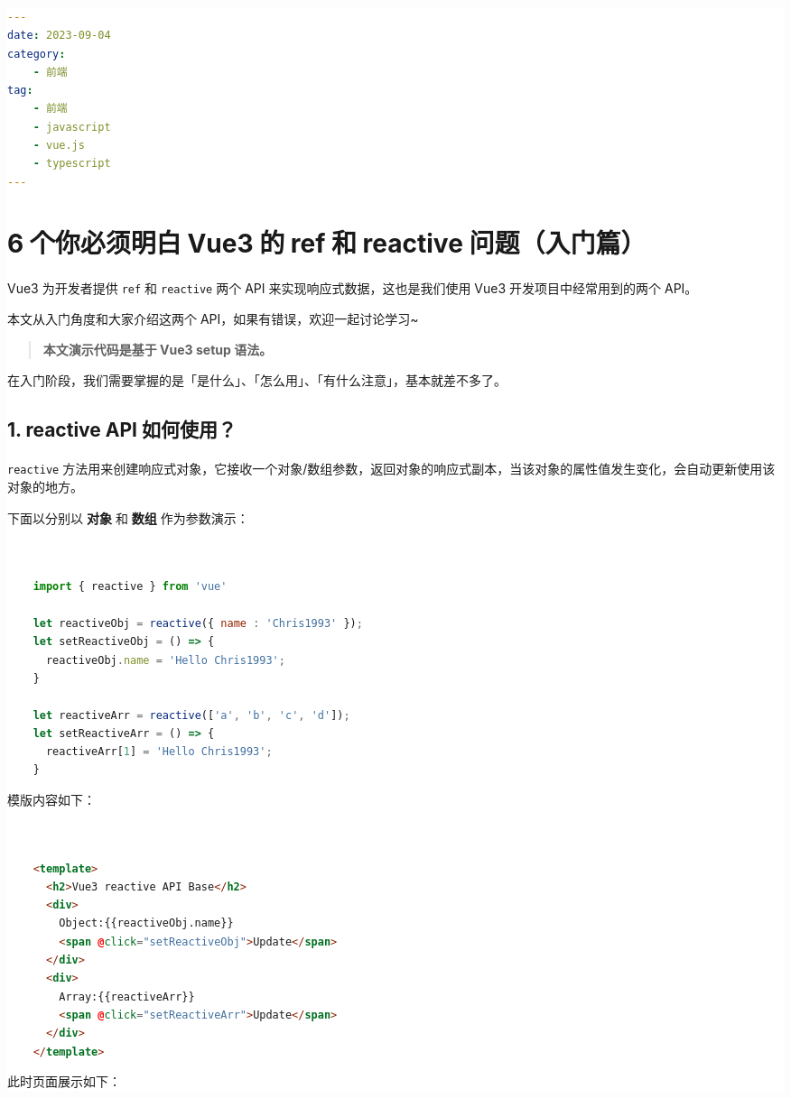 ```yaml
---
date: 2023-09-04
category:
    - 前端
tag:
    - 前端
    - javascript
    - vue.js
    - typescript
---
```

 # 6 个你必须明白 Vue3 的 ref 和 reactive 问题（入门篇）
Vue3 为开发者提供 ` ref ` 和 ` reactive ` 两个 API 来实现响应式数据，这也是我们使用 Vue3 开发项目中经常用到的两个
API。

本文从入门角度和大家介绍这两个 API，如果有错误，欢迎一起讨论学习~

> **本文演示代码是基于 Vue3 setup 语法。**

在入门阶段，我们需要掌握的是「是什么」、「怎么用」、「有什么注意」，基本就差不多了。

##  1\. reactive API 如何使用？

` reactive ` 方法用来创建响应式对象，它接收一个对象/数组参数，返回对象的响应式副本，当该对象的属性值发生变化，会自动更新使用该对象的地方。

下面以分别以 **对象** 和 **数组** 作为参数演示：
```js
    
    
    import { reactive } from 'vue'
    
    let reactiveObj = reactive({ name : 'Chris1993' });
    let setReactiveObj = () => {
      reactiveObj.name = 'Hello Chris1993';
    }
    
    let reactiveArr = reactive(['a', 'b', 'c', 'd']);
    let setReactiveArr = () => {
      reactiveArr[1] = 'Hello Chris1993';
    }
```
模版内容如下：
```html
    
    
    <template>
      <h2>Vue3 reactive API Base</h2>
      <div>
        Object:{{reactiveObj.name}} 
        <span @click="setReactiveObj">Update</span>
      </div>
      <div>
        Array:{{reactiveArr}} 
        <span @click="setReactiveArr">Update</span>
      </div>
    </template>
```
此时页面展示如下：
